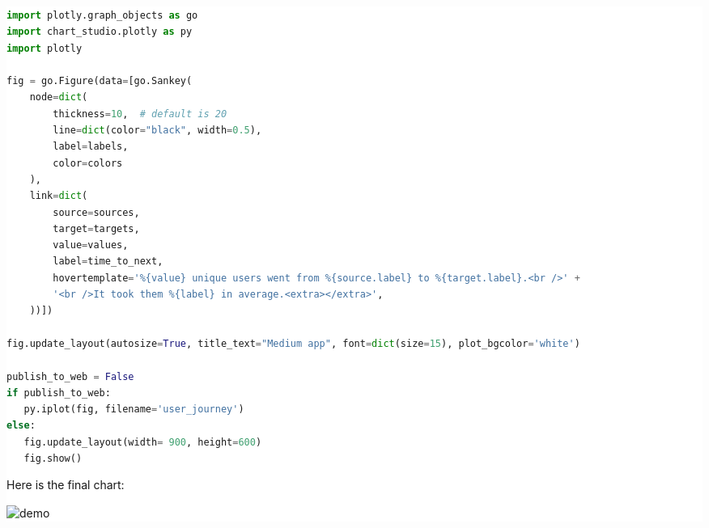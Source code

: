 ```python
import plotly.graph_objects as go
import chart_studio.plotly as py
import plotly

fig = go.Figure(data=[go.Sankey(
    node=dict(
        thickness=10,  # default is 20
        line=dict(color="black", width=0.5),
        label=labels,
        color=colors
    ),
    link=dict(
        source=sources,
        target=targets,
        value=values,
        label=time_to_next,
        hovertemplate='%{value} unique users went from %{source.label} to %{target.label}.<br />' +
        '<br />It took them %{label} in average.<extra></extra>',
    ))])

fig.update_layout(autosize=True, title_text="Medium app", font=dict(size=15), plot_bgcolor='white')

publish_to_web = False
if publish_to_web:
   py.iplot(fig, filename='user_journey')
else:
   fig.update_layout(width= 900, height=600)
   fig.show()
```

Here is the final chart:

![demo](https://raw.githubusercontent.com/YoungAldehyde/projects/master/customer_journey/sankey_demo1.PNG)
